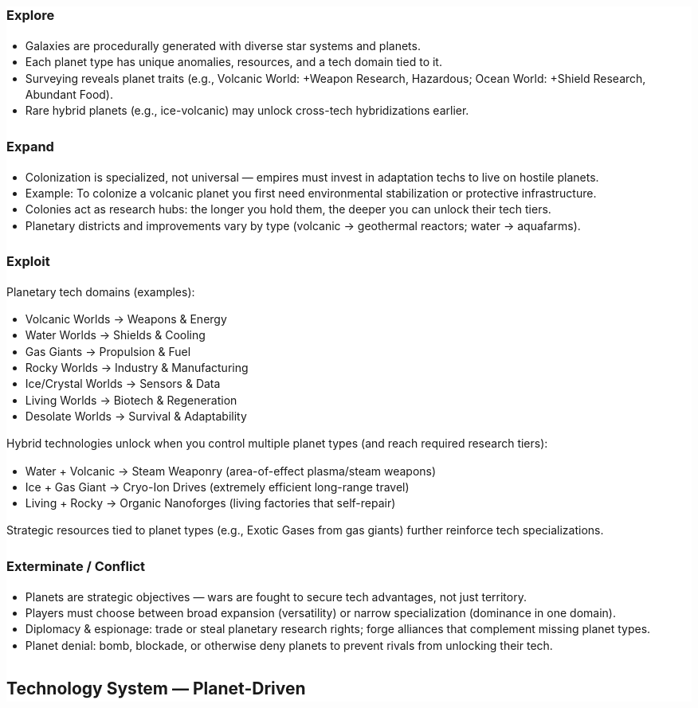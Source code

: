 ### Explore

- Galaxies are procedurally generated with diverse star systems and planets.
- Each planet type has unique anomalies, resources, and a tech domain tied to it.
- Surveying reveals planet traits (e.g., Volcanic World: +Weapon Research, Hazardous; Ocean World: +Shield Research, Abundant Food).
- Rare hybrid planets (e.g., ice-volcanic) may unlock cross-tech hybridizations earlier.

### Expand

- Colonization is specialized, not universal — empires must invest in adaptation techs to live on hostile planets.
- Example: To colonize a volcanic planet you first need environmental stabilization or protective infrastructure.
- Colonies act as research hubs: the longer you hold them, the deeper you can unlock their tech tiers.
- Planetary districts and improvements vary by type (volcanic → geothermal reactors; water → aquafarms).

### Exploit

Planetary tech domains (examples):

- Volcanic Worlds → Weapons & Energy
- Water Worlds → Shields & Cooling
- Gas Giants → Propulsion & Fuel
- Rocky Worlds → Industry & Manufacturing
- Ice/Crystal Worlds → Sensors & Data
- Living Worlds → Biotech & Regeneration
- Desolate Worlds → Survival & Adaptability

Hybrid technologies unlock when you control multiple planet types (and reach required research tiers):

- Water + Volcanic → Steam Weaponry (area-of-effect plasma/steam weapons)
- Ice + Gas Giant → Cryo-Ion Drives (extremely efficient long-range travel)
- Living + Rocky → Organic Nanoforges (living factories that self-repair)

Strategic resources tied to planet types (e.g., Exotic Gases from gas giants) further reinforce tech specializations.

### Exterminate / Conflict

- Planets are strategic objectives — wars are fought to secure tech advantages, not just territory.
- Players must choose between broad expansion (versatility) or narrow specialization (dominance in one domain).
- Diplomacy & espionage: trade or steal planetary research rights; forge alliances that complement missing planet types.
- Planet denial: bomb, blockade, or otherwise deny planets to prevent rivals from unlocking their tech.

## Technology System — Planet-Driven
